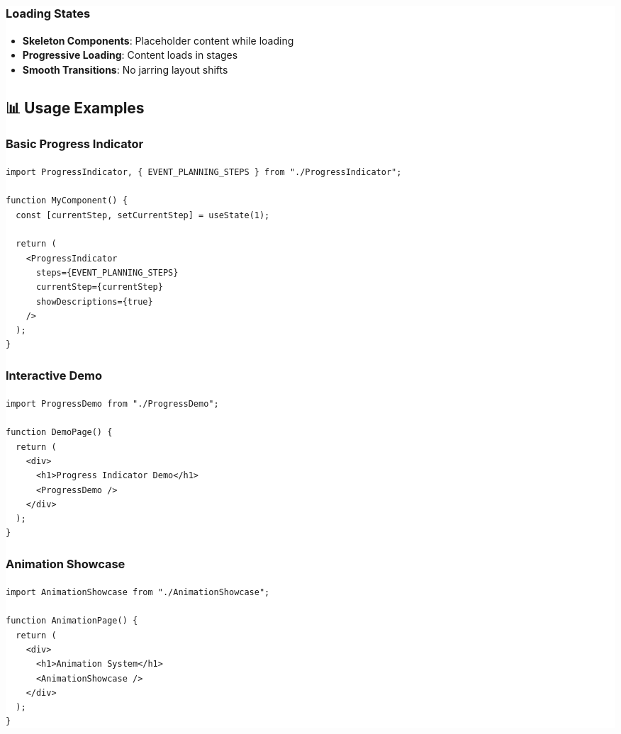 ### Loading States
- **Skeleton Components**: Placeholder content while loading
- **Progressive Loading**: Content loads in stages
- **Smooth Transitions**: No jarring layout shifts

## 📊 **Usage Examples**

### Basic Progress Indicator
```tsx
import ProgressIndicator, { EVENT_PLANNING_STEPS } from "./ProgressIndicator";

function MyComponent() {
  const [currentStep, setCurrentStep] = useState(1);
  
  return (
    <ProgressIndicator 
      steps={EVENT_PLANNING_STEPS} 
      currentStep={currentStep}
      showDescriptions={true}
    />
  );
}
```

### Interactive Demo
```tsx
import ProgressDemo from "./ProgressDemo";

function DemoPage() {
  return (
    <div>
      <h1>Progress Indicator Demo</h1>
      <ProgressDemo />
    </div>
  );
}
```

### Animation Showcase
```tsx
import AnimationShowcase from "./AnimationShowcase";

function AnimationPage() {
  return (
    <div>
      <h1>Animation System</h1>
      <AnimationShowcase />
    </div>
  );
}
```
